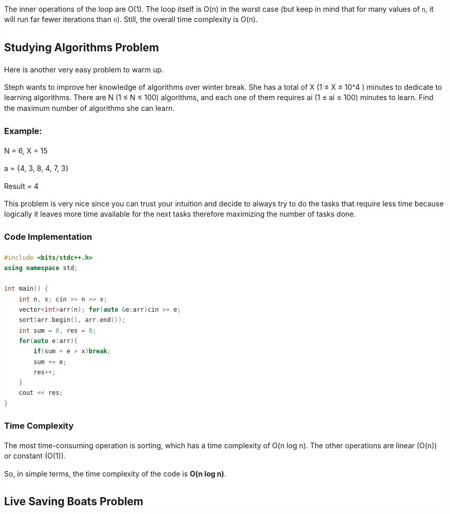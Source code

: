 The inner operations of the loop are O(1). The loop itself is O(n) in the worst case (but keep in mind that for many values of `n`, it will run far fewer iterations than `n`). Still, the overall time complexity is O(n).

## Studying Algorithms Problem

Here is another very easy problem to warm up.

Steph wants to improve her knowledge of algorithms over winter break. She has a total of X (1 ≤ X ≤ 10^4 ) minutes to dedicate to learning algorithms. There are N (1 ≤ N ≤ 100) algorithms, and each one of them requires ai (1 ≤ ai ≤ 100) minutes to learn. Find the maximum number of algorithms she can learn.

### Example:

N = 6, X = 15

a = {4, 3, 8, 4, 7, 3}

Result = 4

This problem is very nice since you can trust your intuition and decide to always try to do the tasks that require less time because logically it leaves more time available for the next tasks therefore maximizing the number of tasks done.

### Code Implementation

```cpp
#include <bits/stdc++.h>
using namespace std;

int main() {
	int n, x; cin >> n >> x;
	vector<int>arr(n); for(auto &e:arr)cin >> e;
	sort(arr.begin(), arr.end());
	int sum = 0, res = 0;
	for(auto e:arr){
		if(sum + e > x)break;
		sum += e;
		res++;
	}
	cout << res;
}
```

### Time Complexity

The most time-consuming operation is sorting, which has a time complexity of O(n log n). The other operations are linear (O(n)) or constant (O(1)).

So, in simple terms, the time complexity of the code is **O(n log n)**.

## Live Saving Boats Problem
